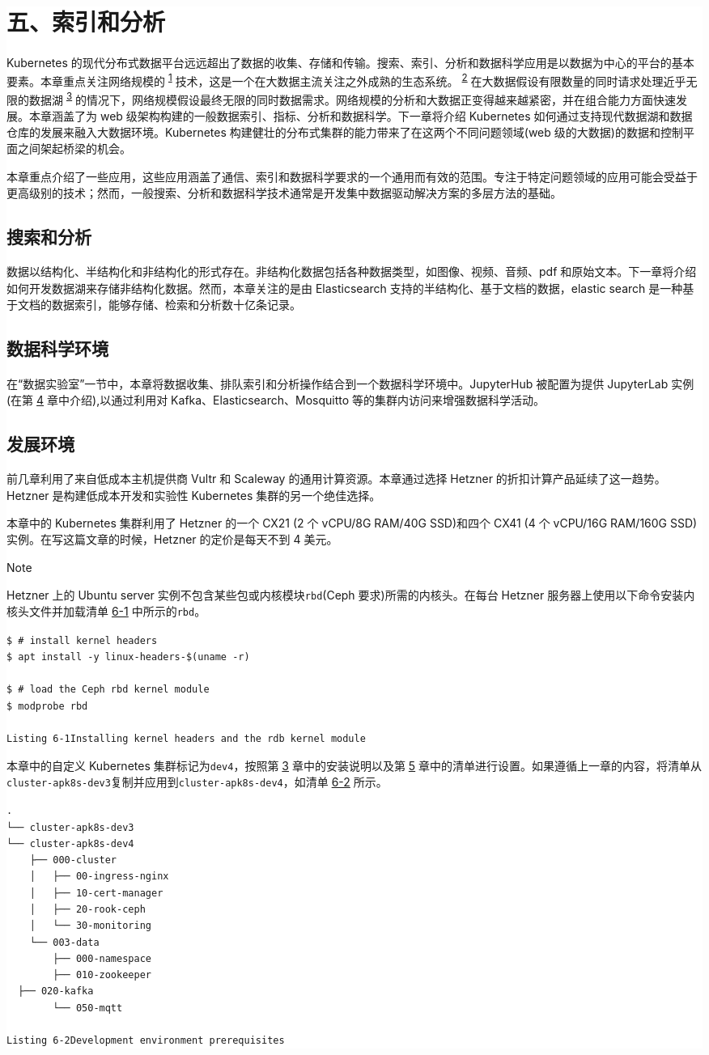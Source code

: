 # 五、索引和分析

Kubernetes 的现代分布式数据平台远远超出了数据的收集、存储和传输。搜索、索引、分析和数据科学应用是以数据为中心的平台的基本要素。本章重点关注网络规模的 <sup>[1](#Fn1)</sup> 技术，这是一个在大数据主流关注之外成熟的生态系统。 <sup>[2](#Fn2)</sup> 在大数据假设有限数量的同时请求处理近乎无限的数据湖 <sup>[3](#Fn3)</sup> 的情况下，网络规模假设最终无限的同时数据需求。网络规模的分析和大数据正变得越来越紧密，并在组合能力方面快速发展。本章涵盖了为 web 级架构构建的一般数据索引、指标、分析和数据科学。下一章将介绍 Kubernetes 如何通过支持现代数据湖和数据仓库的发展来融入大数据环境。Kubernetes 构建健壮的分布式集群的能力带来了在这两个不同问题领域(web 级的大数据)的数据和控制平面之间架起桥梁的机会。

本章重点介绍了一些应用，这些应用涵盖了通信、索引和数据科学要求的一个通用而有效的范围。专注于特定问题领域的应用可能会受益于更高级别的技术；然而，一般搜索、分析和数据科学技术通常是开发集中数据驱动解决方案的多层方法的基础。

## 搜索和分析

数据以结构化、半结构化和非结构化的形式存在。非结构化数据包括各种数据类型，如图像、视频、音频、pdf 和原始文本。下一章将介绍如何开发数据湖来存储非结构化数据。然而，本章关注的是由 Elasticsearch 支持的半结构化、基于文档的数据，elastic search 是一种基于文档的数据索引，能够存储、检索和分析数十亿条记录。

## 数据科学环境

在“数据实验室”一节中，本章将数据收集、排队索引和分析操作结合到一个数据科学环境中。JupyterHub 被配置为提供 JupyterLab 实例(在第 [4](04.html) 章中介绍),以通过利用对 Kafka、Elasticsearch、Mosquitto 等的集群内访问来增强数据科学活动。

## 发展环境

前几章利用了来自低成本主机提供商 Vultr 和 Scaleway 的通用计算资源。本章通过选择 Hetzner 的折扣计算产品延续了这一趋势。Hetzner 是构建低成本开发和实验性 Kubernetes 集群的另一个绝佳选择。

本章中的 Kubernetes 集群利用了 Hetzner 的一个 CX21 (2 个 vCPU/8G RAM/40G SSD)和四个 CX41 (4 个 vCPU/16G RAM/160G SSD)实例。在写这篇文章的时候，Hetzner 的定价是每天不到 4 美元。

Note

Hetzner 上的 Ubuntu server 实例不包含某些包或内核模块`rbd`(Ceph 要求)所需的内核头。在每台 Hetzner 服务器上使用以下命令安装内核头文件并加载清单 [6-1](#PC1) 中所示的`rbd`。

```
$ # install kernel headers
$ apt install -y linux-headers-$(uname -r)

$ # load the Ceph rbd kernel module
$ modprobe rbd

Listing 6-1Installing kernel headers and the rdb kernel module

```

本章中的自定义 Kubernetes 集群标记为`dev4`，按照第 [3](03.html) 章中的安装说明以及第 [5](05.html) 章中的清单进行设置。如果遵循上一章的内容，将清单从`cluster-apk8s-dev3`复制并应用到`cluster-apk8s-dev4`，如清单 [6-2](#PC2) 所示。

```
.
└── cluster-apk8s-dev3
└── cluster-apk8s-dev4
    ├── 000-cluster
    │   ├── 00-ingress-nginx
    │   ├── 10-cert-manager
    │   ├── 20-rook-ceph
    │   └── 30-monitoring
    └── 003-data
        ├── 000-namespace
        ├── 010-zookeeper
  ├── 020-kafka
        └── 050-mqtt

Listing 6-2Development environment prerequisites

```
